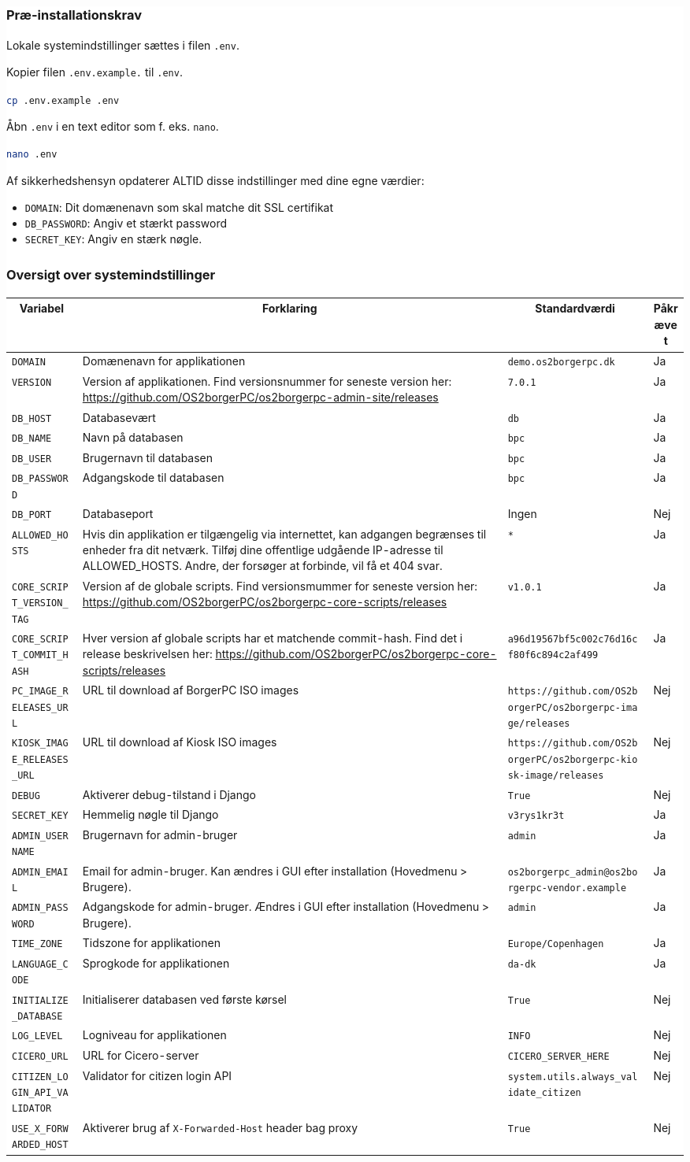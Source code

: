 ### Præ-installationskrav
Lokale systemindstillinger sættes i filen `.env`.

Kopier filen `.env.example.` til `.env`.

```bash
cp .env.example .env
```

Åbn `.env` i en text editor som f. eks. `nano`.

```bash
nano .env
```

Af sikkerhedshensyn opdaterer ALTID disse indstillinger med dine egne værdier:
- `DOMAIN`: Dit domænenavn som skal matche dit SSL certifikat
- `DB_PASSWORD`: Angiv et stærkt password
- `SECRET_KEY`: Angiv en stærk nøgle.


### Oversigt over systemindstillinger

| Variabel                     | Forklaring                                                                 | Standardværdi                                           | Påkrævet |
|------------------------------|----------------------------------------------------------------------------|-------------------------------------------------------|----------|
| `DOMAIN`                     | Domænenavn for applikationen                                              | `demo.os2borgerpc.dk`                                                 | Ja       |
| `VERSION`                    | Version af applikationen. Find versionsnummer for seneste version her: https://github.com/OS2borgerPC/os2borgerpc-admin-site/releases                                                  | `7.0.1`                                                 | Ja       |
| `DB_HOST`                    | Databasevært                                                               | `db`                                                  | Ja       |
| `DB_NAME`                    | Navn på databasen                                                          | `bpc`                                                 | Ja       |
| `DB_USER`                    | Brugernavn til databasen                                                   | `bpc`                                                 | Ja       |
| `DB_PASSWORD`                | Adgangskode til databasen                                                  | `bpc`                                                 | Ja       |
| `DB_PORT`                    | Databaseport                                                               | Ingen                                                 | Nej      |
| `ALLOWED_HOSTS`              | Hvis din applikation er tilgængelig via internettet, kan adgangen begrænses til enheder fra dit netværk. Tilføj dine offentlige udgående IP-adresse til ALLOWED_HOSTS. Andre, der forsøger at forbinde, vil få et 404 svar.                                                  | `*`                                                   | Ja       |
| `CORE_SCRIPT_VERSION_TAG`    | Version af de globale scripts. Find versionsmummer for seneste version her: https://github.com/OS2borgerPC/os2borgerpc-core-scripts/releases                                              | `v1.0.1`                                              | Ja       |
| `CORE_SCRIPT_COMMIT_HASH`    | Hver version af globale scripts har et matchende commit-hash. Find det i release beskrivelsen her: https://github.com/OS2borgerPC/os2borgerpc-core-scripts/releases                                          | `a96d19567bf5c002c76d16cf80f6c894c2af499`             | Ja       |
| `PC_IMAGE_RELEASES_URL`      | URL til download af BorgerPC ISO images                                    | `https://github.com/OS2borgerPC/os2borgerpc-image/releases` | Nej      |
| `KIOSK_IMAGE_RELEASES_URL`   | URL til download af Kiosk ISO images                                       | `https://github.com/OS2borgerPC/os2borgerpc-kiosk-image/releases` | Nej      |
| `DEBUG`                      | Aktiverer debug-tilstand i Django                                          | `True`                                                | Nej      |
| `SECRET_KEY`                 | Hemmelig nøgle til Django                                                  | `v3rys1kr3t`                                          | Ja       |
| `ADMIN_USERNAME`             | Brugernavn for admin-bruger                                                | `admin`                                               | Ja       |
| `ADMIN_EMAIL`                | Email for admin-bruger. Kan ændres i GUI efter installation (Hovedmenu > Brugere).                                                     | `os2borgerpc_admin@os2borgerpc-vendor.example`        | Ja       |
| `ADMIN_PASSWORD`             | Adgangskode for admin-bruger. Ændres i GUI efter installation (Hovedmenu > Brugere).                                              | `admin`                                               | Ja       |
| `TIME_ZONE`                  | Tidszone for applikationen                                                 | `Europe/Copenhagen`                                   | Ja       |
| `LANGUAGE_CODE`              | Sprogkode for applikationen                                                | `da-dk`                                               | Ja       |
| `INITIALIZE_DATABASE`        | Initialiserer databasen ved første kørsel                                  | `True`                                                | Nej      |
| `LOG_LEVEL`                  | Logniveau for applikationen                                                | `INFO`                                                | Nej      |
| `CICERO_URL`                 | URL for Cicero-server                                                      | `CICERO_SERVER_HERE`                                  | Nej      |
| `CITIZEN_LOGIN_API_VALIDATOR`| Validator for citizen login API                                            | `system.utils.always_validate_citizen`               | Nej      |
| `USE_X_FORWARDED_HOST`       | Aktiverer brug af `X-Forwarded-Host` header bag proxy                      | `True`                                                | Nej      |